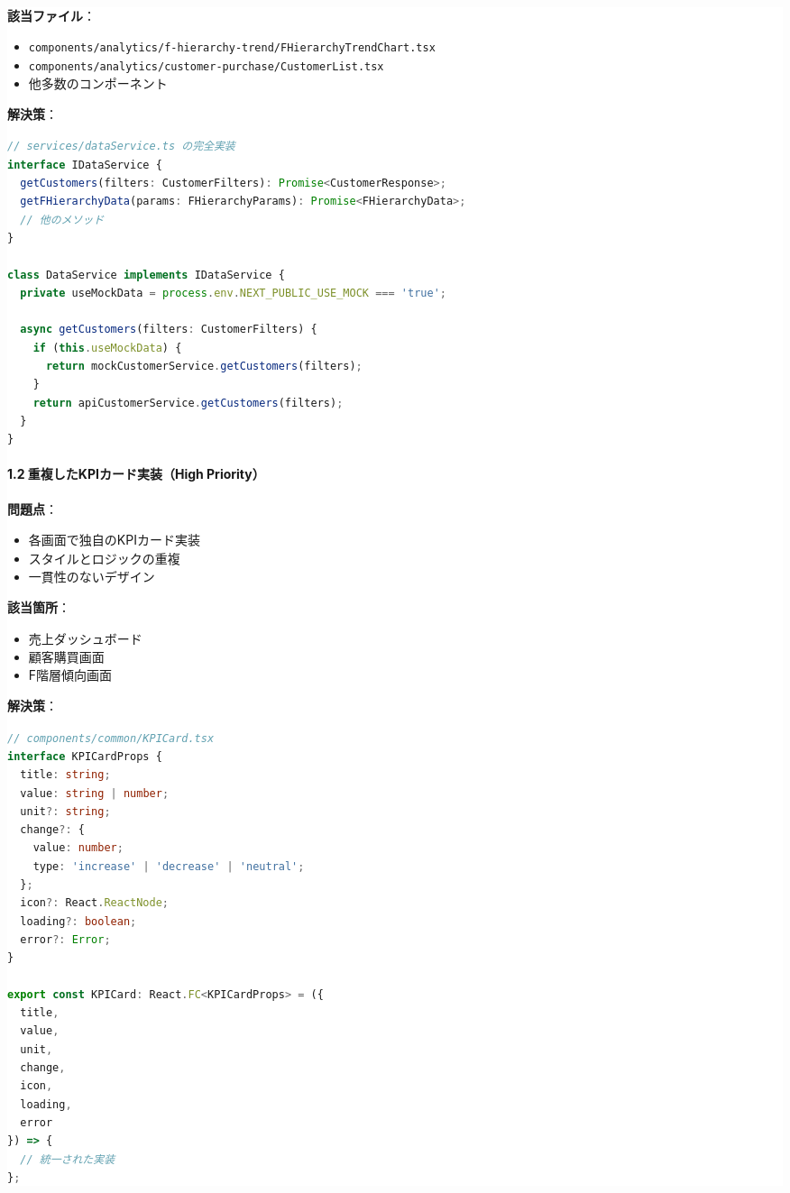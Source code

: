 **該当ファイル**：
- `components/analytics/f-hierarchy-trend/FHierarchyTrendChart.tsx`
- `components/analytics/customer-purchase/CustomerList.tsx`
- 他多数のコンポーネント

**解決策**：
```typescript
// services/dataService.ts の完全実装
interface IDataService {
  getCustomers(filters: CustomerFilters): Promise<CustomerResponse>;
  getFHierarchyData(params: FHierarchyParams): Promise<FHierarchyData>;
  // 他のメソッド
}

class DataService implements IDataService {
  private useMockData = process.env.NEXT_PUBLIC_USE_MOCK === 'true';
  
  async getCustomers(filters: CustomerFilters) {
    if (this.useMockData) {
      return mockCustomerService.getCustomers(filters);
    }
    return apiCustomerService.getCustomers(filters);
  }
}
```

#### 1.2 重複したKPIカード実装（High Priority）
**問題点**：
- 各画面で独自のKPIカード実装
- スタイルとロジックの重複
- 一貫性のないデザイン

**該当箇所**：
- 売上ダッシュボード
- 顧客購買画面
- F階層傾向画面

**解決策**：
```typescript
// components/common/KPICard.tsx
interface KPICardProps {
  title: string;
  value: string | number;
  unit?: string;
  change?: {
    value: number;
    type: 'increase' | 'decrease' | 'neutral';
  };
  icon?: React.ReactNode;
  loading?: boolean;
  error?: Error;
}

export const KPICard: React.FC<KPICardProps> = ({
  title,
  value,
  unit,
  change,
  icon,
  loading,
  error
}) => {
  // 統一された実装
};
```
